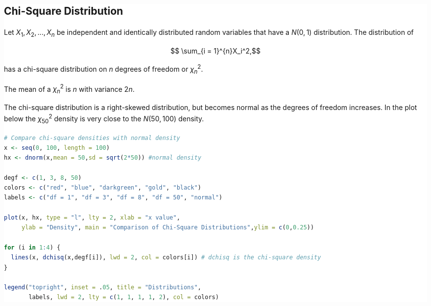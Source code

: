 
## Chi-Square Distribution

Let $X_1, X_2, ..., X_n$ be independent and identically distributed random variables that have a $N(0,1)$ distribution. The distribution of 

$$ \sum_{i = 1}^{n}X_i^2,$$ 

has a chi-square distribution on $n$ degrees of freedom or $\chi^2_{n}$.

The mean of a $\chi^2_{n}$ is $n$ with variance $2n$.

The chi-square distribution is a right-skewed distribution, but becomes normal as the degrees of freedom increases.  In the plot below the $\chi^2_{50}$ density is very close to the $N(50,100)$ density.


```r
# Compare chi-square densities with normal density
x <- seq(0, 100, length = 100)
hx <- dnorm(x,mean = 50,sd = sqrt(2*50)) #normal density

degf <- c(1, 3, 8, 50)
colors <- c("red", "blue", "darkgreen", "gold", "black")
labels <- c("df = 1", "df = 3", "df = 8", "df = 50", "normal")

plot(x, hx, type = "l", lty = 2, xlab = "x value",
     ylab = "Density", main = "Comparison of Chi-Square Distributions",ylim = c(0,0.25))

for (i in 1:4) {
  lines(x, dchisq(x,degf[i]), lwd = 2, col = colors[i]) # dchisq is the chi-square density
}

legend("topright", inset = .05, title = "Distributions",
       labels, lwd = 2, lty = c(1, 1, 1, 1, 2), col = colors)
```
